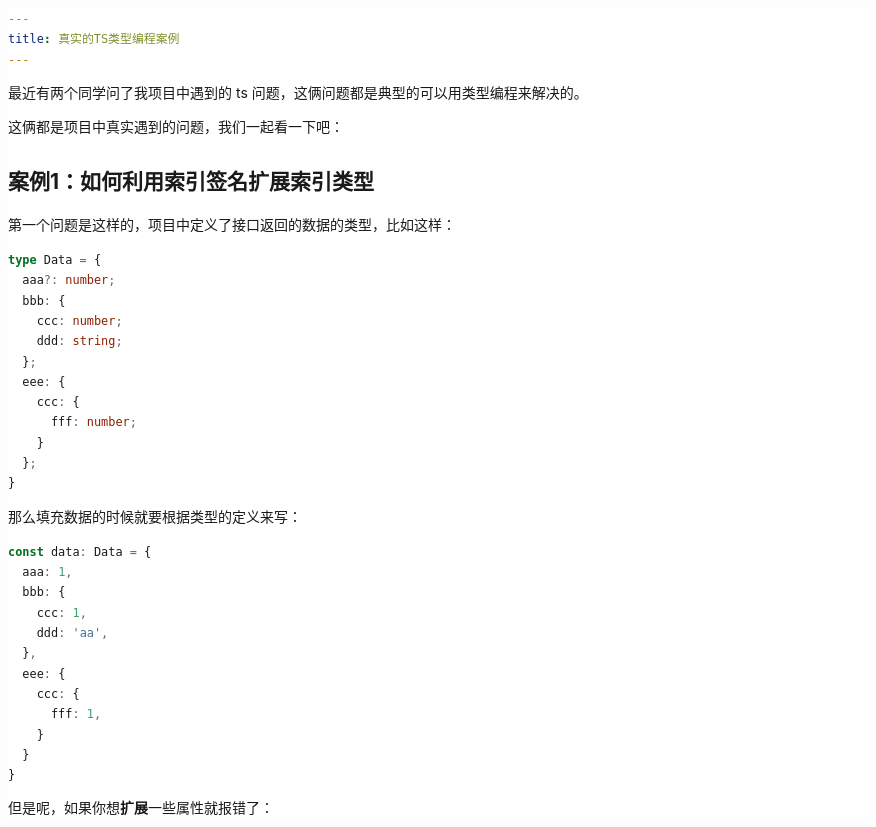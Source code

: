 ```yaml
---
title: 真实的TS类型编程案例
---
```

最近有两个同学问了我项目中遇到的 ts 问题，这俩问题都是典型的可以用类型编程来解决的。

这俩都是项目中真实遇到的问题，我们一起看一下吧：

## 案例1：如何利用索引签名扩展索引类型

第一个问题是这样的，项目中定义了接口返回的数据的类型，比如这样：

```typescript
type Data = {
  aaa?: number;
  bbb: {
    ccc: number;
    ddd: string;
  };
  eee: {
    ccc: {
      fff: number;
    }
  };
}
```

那么填充数据的时候就要根据类型的定义来写：

```typescript
const data: Data = {
  aaa: 1,
  bbb: {
    ccc: 1,
    ddd: 'aa',
  },
  eee: {
    ccc: {
      fff: 1,
    }
  }
}
```

但是呢，如果你想**扩展**一些属性就报错了：

